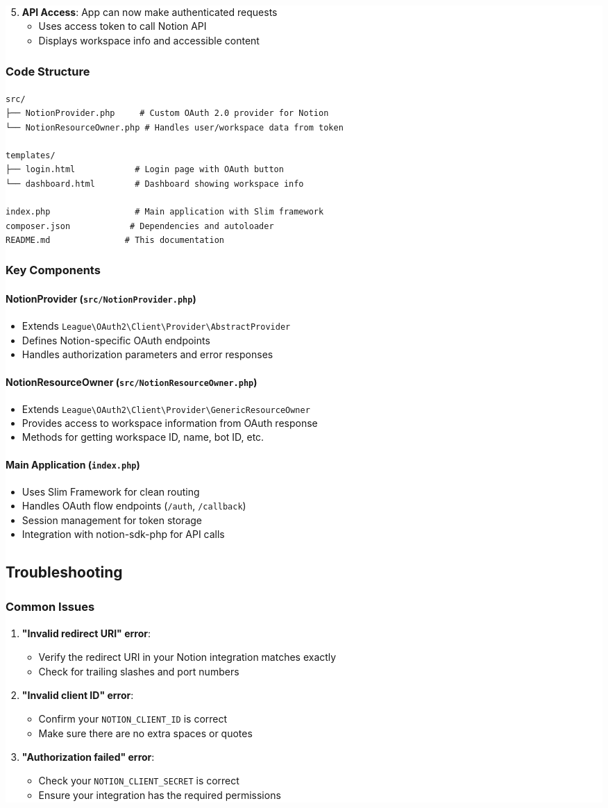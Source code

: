 5. **API Access**: App can now make authenticated requests
   - Uses access token to call Notion API
   - Displays workspace info and accessible content

### Code Structure

```
src/
├── NotionProvider.php     # Custom OAuth 2.0 provider for Notion
└── NotionResourceOwner.php # Handles user/workspace data from token

templates/
├── login.html            # Login page with OAuth button
└── dashboard.html        # Dashboard showing workspace info

index.php                 # Main application with Slim framework
composer.json            # Dependencies and autoloader
README.md               # This documentation
```

### Key Components

#### NotionProvider (`src/NotionProvider.php`)
- Extends `League\OAuth2\Client\Provider\AbstractProvider`
- Defines Notion-specific OAuth endpoints
- Handles authorization parameters and error responses

#### NotionResourceOwner (`src/NotionResourceOwner.php`)
- Extends `League\OAuth2\Client\Provider\GenericResourceOwner`
- Provides access to workspace information from OAuth response
- Methods for getting workspace ID, name, bot ID, etc.

#### Main Application (`index.php`)
- Uses Slim Framework for clean routing
- Handles OAuth flow endpoints (`/auth`, `/callback`)
- Session management for token storage
- Integration with notion-sdk-php for API calls

## Troubleshooting

### Common Issues

1. **"Invalid redirect URI" error**:
   - Verify the redirect URI in your Notion integration matches exactly
   - Check for trailing slashes and port numbers

2. **"Invalid client ID" error**:
   - Confirm your `NOTION_CLIENT_ID` is correct
   - Make sure there are no extra spaces or quotes

3. **"Authorization failed" error**:
   - Check your `NOTION_CLIENT_SECRET` is correct
   - Ensure your integration has the required permissions
